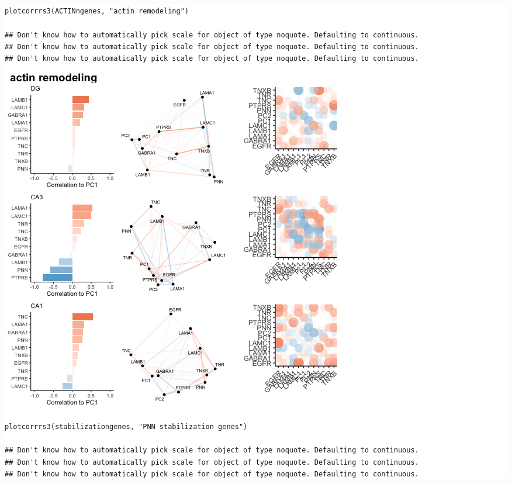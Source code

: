 
    plotcorrrs3(ACTINngenes, "actin remodeling")

    ## Don't know how to automatically pick scale for object of type noquote. Defaulting to continuous.
    ## Don't know how to automatically pick scale for object of type noquote. Defaulting to continuous.
    ## Don't know how to automatically pick scale for object of type noquote. Defaulting to continuous.

![](../figures/06_favegenes/corrr3-2.png)

    plotcorrrs3(stabilizationgenes, "PNN stabilization genes")

    ## Don't know how to automatically pick scale for object of type noquote. Defaulting to continuous.
    ## Don't know how to automatically pick scale for object of type noquote. Defaulting to continuous.
    ## Don't know how to automatically pick scale for object of type noquote. Defaulting to continuous.
